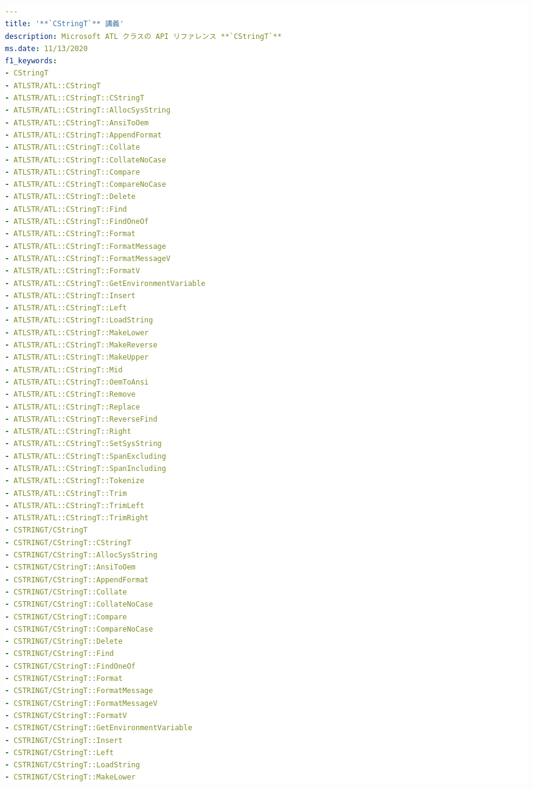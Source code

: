 ```yaml
---
title: '**`CStringT`** 講義'
description: Microsoft ATL クラスの API リファレンス **`CStringT`**
ms.date: 11/13/2020
f1_keywords:
- CStringT
- ATLSTR/ATL::CStringT
- ATLSTR/ATL::CStringT::CStringT
- ATLSTR/ATL::CStringT::AllocSysString
- ATLSTR/ATL::CStringT::AnsiToOem
- ATLSTR/ATL::CStringT::AppendFormat
- ATLSTR/ATL::CStringT::Collate
- ATLSTR/ATL::CStringT::CollateNoCase
- ATLSTR/ATL::CStringT::Compare
- ATLSTR/ATL::CStringT::CompareNoCase
- ATLSTR/ATL::CStringT::Delete
- ATLSTR/ATL::CStringT::Find
- ATLSTR/ATL::CStringT::FindOneOf
- ATLSTR/ATL::CStringT::Format
- ATLSTR/ATL::CStringT::FormatMessage
- ATLSTR/ATL::CStringT::FormatMessageV
- ATLSTR/ATL::CStringT::FormatV
- ATLSTR/ATL::CStringT::GetEnvironmentVariable
- ATLSTR/ATL::CStringT::Insert
- ATLSTR/ATL::CStringT::Left
- ATLSTR/ATL::CStringT::LoadString
- ATLSTR/ATL::CStringT::MakeLower
- ATLSTR/ATL::CStringT::MakeReverse
- ATLSTR/ATL::CStringT::MakeUpper
- ATLSTR/ATL::CStringT::Mid
- ATLSTR/ATL::CStringT::OemToAnsi
- ATLSTR/ATL::CStringT::Remove
- ATLSTR/ATL::CStringT::Replace
- ATLSTR/ATL::CStringT::ReverseFind
- ATLSTR/ATL::CStringT::Right
- ATLSTR/ATL::CStringT::SetSysString
- ATLSTR/ATL::CStringT::SpanExcluding
- ATLSTR/ATL::CStringT::SpanIncluding
- ATLSTR/ATL::CStringT::Tokenize
- ATLSTR/ATL::CStringT::Trim
- ATLSTR/ATL::CStringT::TrimLeft
- ATLSTR/ATL::CStringT::TrimRight
- CSTRINGT/CStringT
- CSTRINGT/CStringT::CStringT
- CSTRINGT/CStringT::AllocSysString
- CSTRINGT/CStringT::AnsiToOem
- CSTRINGT/CStringT::AppendFormat
- CSTRINGT/CStringT::Collate
- CSTRINGT/CStringT::CollateNoCase
- CSTRINGT/CStringT::Compare
- CSTRINGT/CStringT::CompareNoCase
- CSTRINGT/CStringT::Delete
- CSTRINGT/CStringT::Find
- CSTRINGT/CStringT::FindOneOf
- CSTRINGT/CStringT::Format
- CSTRINGT/CStringT::FormatMessage
- CSTRINGT/CStringT::FormatMessageV
- CSTRINGT/CStringT::FormatV
- CSTRINGT/CStringT::GetEnvironmentVariable
- CSTRINGT/CStringT::Insert
- CSTRINGT/CStringT::Left
- CSTRINGT/CStringT::LoadString
- CSTRINGT/CStringT::MakeLower
```